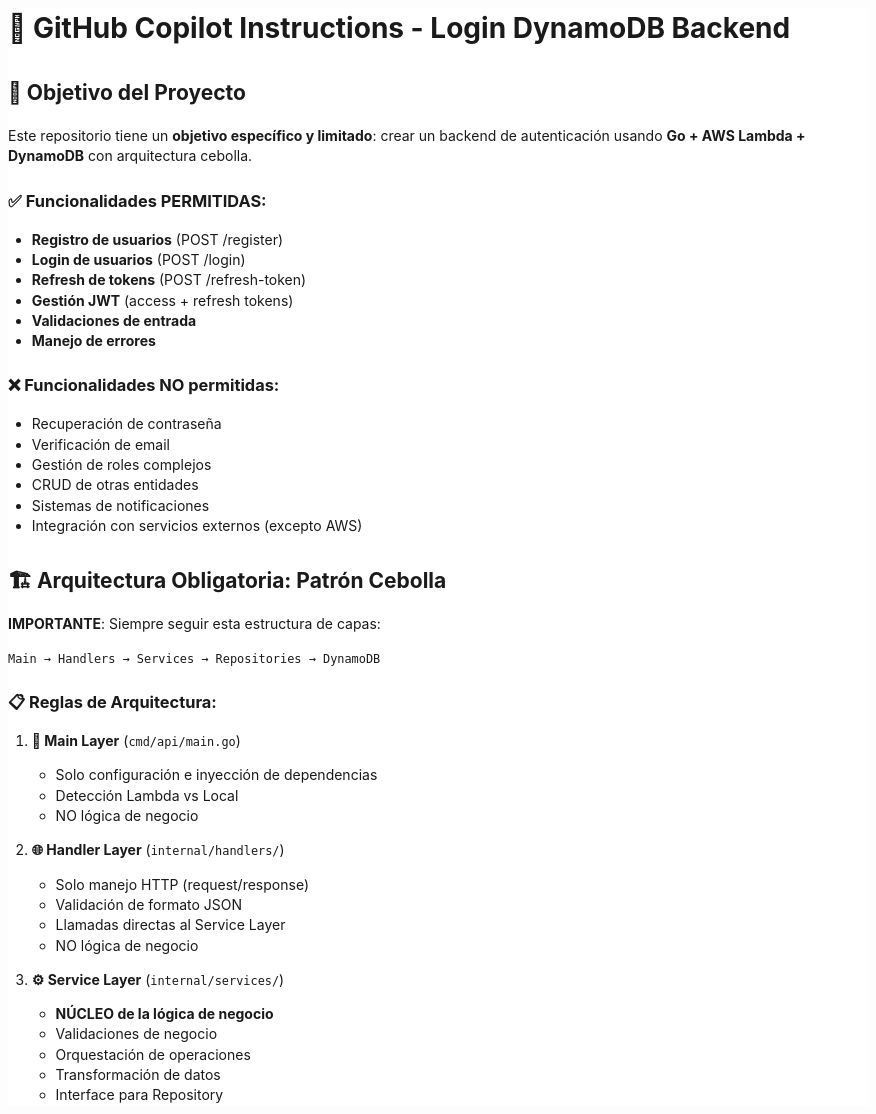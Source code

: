 # 🤖 GitHub Copilot Instructions - Login DynamoDB Backend

## 🎯 Objetivo del Proyecto

Este repositorio tiene un **objetivo específico y limitado**: crear un backend de autenticación usando **Go + AWS Lambda + DynamoDB** con arquitectura cebolla.

### ✅ Funcionalidades PERMITIDAS:
- **Registro de usuarios** (POST /register)
- **Login de usuarios** (POST /login) 
- **Refresh de tokens** (POST /refresh-token)
- **Gestión JWT** (access + refresh tokens)
- **Validaciones de entrada**
- **Manejo de errores**

### ❌ Funcionalidades NO permitidas:
- Recuperación de contraseña
- Verificación de email
- Gestión de roles complejos
- CRUD de otras entidades
- Sistemas de notificaciones
- Integración con servicios externos (excepto AWS)

## 🏗️ Arquitectura Obligatoria: Patrón Cebolla

**IMPORTANTE**: Siempre seguir esta estructura de capas:

```
Main → Handlers → Services → Repositories → DynamoDB
```

### 📋 Reglas de Arquitectura:

1. **🎯 Main Layer** (`cmd/api/main.go`)
   - Solo configuración e inyección de dependencias
   - Detección Lambda vs Local
   - NO lógica de negocio

2. **🌐 Handler Layer** (`internal/handlers/`)
   - Solo manejo HTTP (request/response)
   - Validación de formato JSON
   - Llamadas directas al Service Layer
   - NO lógica de negocio

3. **⚙️ Service Layer** (`internal/services/`)
   - **NÚCLEO de la lógica de negocio**
   - Validaciones de negocio
   - Orquestación de operaciones
   - Transformación de datos
   - Interface para Repository
